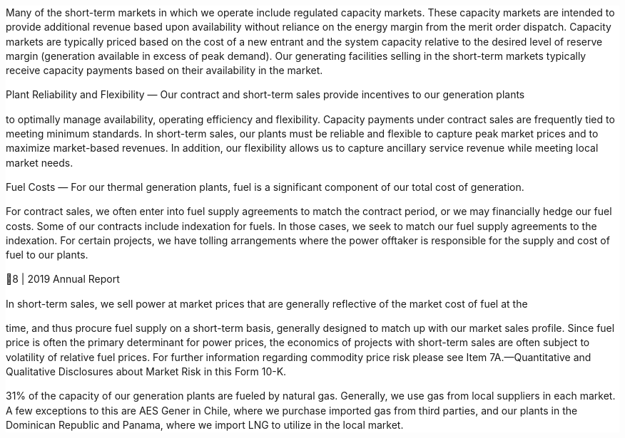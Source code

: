 Many of the short-term markets in which we operate include regulated capacity markets. These capacity
markets are intended to provide additional revenue based upon availability without reliance on the energy margin
from the merit order dispatch. Capacity markets are typically priced based on the cost of a new entrant and the
system capacity relative to the desired level of reserve margin (generation available in excess of peak demand).
Our generating facilities selling in the short-term markets typically receive capacity payments based on their
availability in the market.

Plant Reliability and Flexibility — Our contract and short-term sales provide incentives to our generation plants

to optimally manage availability, operating efficiency and flexibility. Capacity payments under contract sales are
frequently tied to meeting minimum standards. In short-term sales, our plants must be reliable and flexible to
capture peak market prices and to maximize market-based revenues. In addition, our flexibility allows us to capture
ancillary service revenue while meeting local market needs.

Fuel Costs — For our thermal generation plants, fuel is a significant component of our total cost of generation.

For contract sales, we often enter into fuel supply agreements to match the contract period, or we may financially
hedge our fuel costs. Some of our contracts include indexation for fuels. In those cases, we seek to match our fuel
supply agreements to the indexation. For certain projects, we have tolling arrangements where the power offtaker is
responsible for the supply and cost of fuel to our plants.

8 | 2019 Annual Report

In short-term sales, we sell power at market prices that are generally reflective of the market cost of fuel at the

time, and thus procure fuel supply on a short-term basis, generally designed to match up with our market sales
profile. Since fuel price is often the primary determinant for power prices, the economics of projects with short-term
sales are often subject to volatility of relative fuel prices. For further information regarding commodity price risk
please see Item 7A.—Quantitative and Qualitative Disclosures about Market Risk in this Form 10-K.

31% of the capacity of our generation plants are fueled by natural gas. Generally, we use gas from local
suppliers in each market. A few exceptions to this are AES Gener in Chile, where we purchase imported gas from
third parties, and our plants in the Dominican Republic and Panama, where we import LNG to utilize in the local
market.
